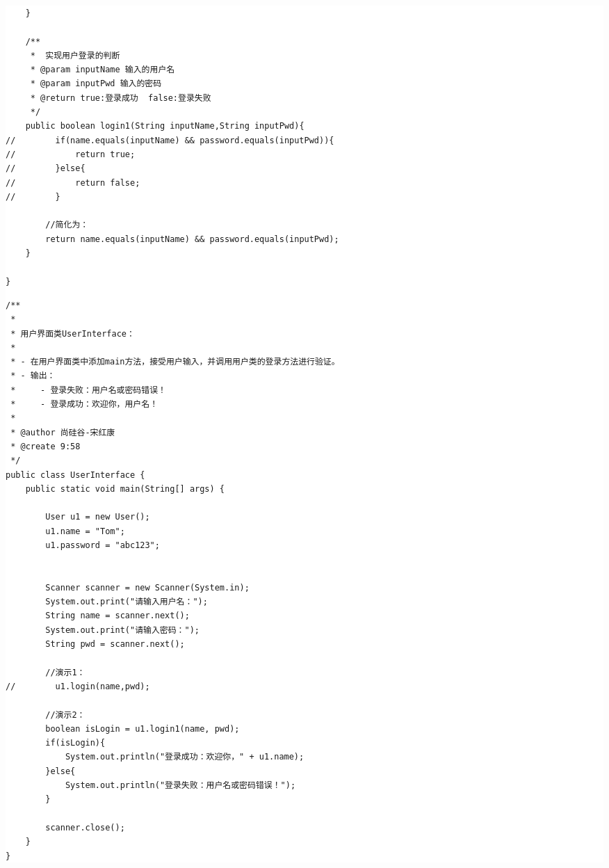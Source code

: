 ```
    }
​
    /**
     *  实现用户登录的判断
     * @param inputName 输入的用户名
     * @param inputPwd 输入的密码
     * @return true:登录成功  false:登录失败
     */
    public boolean login1(String inputName,String inputPwd){
//        if(name.equals(inputName) && password.equals(inputPwd)){
//            return true;
//        }else{
//            return false;
//        }
​
        //简化为：
        return name.equals(inputName) && password.equals(inputPwd);
    }
​
}

```

```
/**
 *
 * 用户界面类UserInterface：
 *
 * - 在用户界面类中添加main方法，接受用户输入，并调用用户类的登录方法进行验证。
 * - 输出：
 *     - 登录失败：用户名或密码错误！
 *     - 登录成功：欢迎你，用户名！
 *
 * @author 尚硅谷-宋红康
 * @create 9:58
 */
public class UserInterface {
    public static void main(String[] args) {
​
        User u1 = new User();
        u1.name = "Tom";
        u1.password = "abc123";
​
​
        Scanner scanner = new Scanner(System.in);
        System.out.print("请输入用户名：");
        String name = scanner.next();
        System.out.print("请输入密码：");
        String pwd = scanner.next();
​
        //演示1：
//        u1.login(name,pwd);
​
        //演示2：
        boolean isLogin = u1.login1(name, pwd);
        if(isLogin){
            System.out.println("登录成功：欢迎你，" + u1.name);
        }else{
            System.out.println("登录失败：用户名或密码错误！");
        }
​
        scanner.close();
    }
}
```